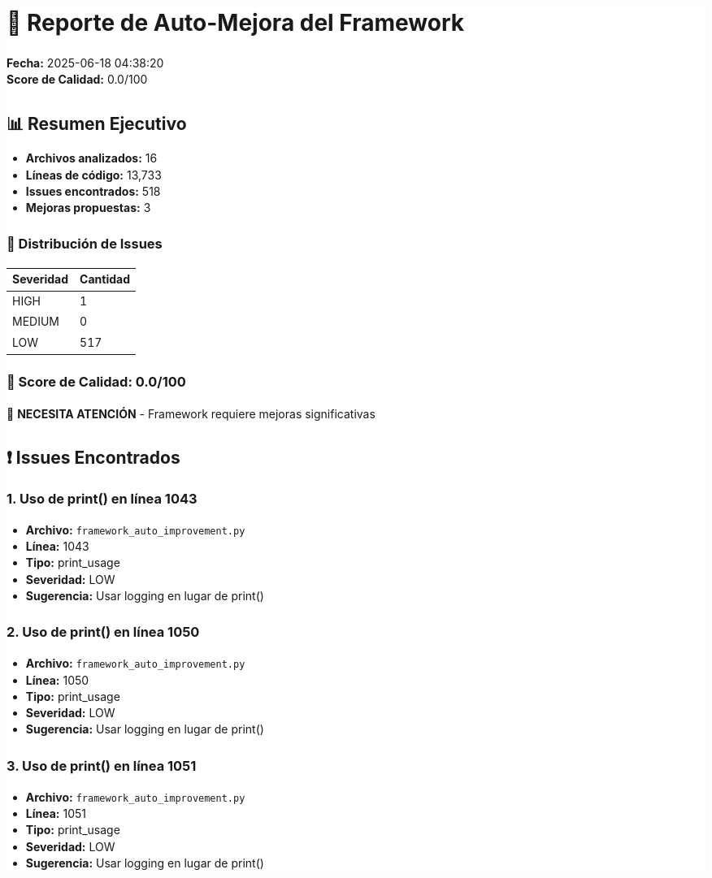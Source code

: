 # 🤖 Reporte de Auto-Mejora del Framework

**Fecha:** 2025-06-18 04:38:20  
**Score de Calidad:** 0.0/100

## 📊 Resumen Ejecutivo

- **Archivos analizados:** 16
- **Líneas de código:** 13,733
- **Issues encontrados:** 518
- **Mejoras propuestas:** 3

### 🚨 Distribución de Issues

| Severidad | Cantidad |
|-----------|----------|
| HIGH | 1 |
| MEDIUM | 0 |
| LOW | 517 |

### 🎯 Score de Calidad: 0.0/100

🚨 **NECESITA ATENCIÓN** - Framework requiere mejoras significativas

## ❗ Issues Encontrados

### 1. Uso de print() en línea 1043

- **Archivo:** `framework_auto_improvement.py`
- **Línea:** 1043
- **Tipo:** print_usage
- **Severidad:** LOW
- **Sugerencia:** Usar logging en lugar de print()

### 2. Uso de print() en línea 1050

- **Archivo:** `framework_auto_improvement.py`
- **Línea:** 1050
- **Tipo:** print_usage
- **Severidad:** LOW
- **Sugerencia:** Usar logging en lugar de print()

### 3. Uso de print() en línea 1051

- **Archivo:** `framework_auto_improvement.py`
- **Línea:** 1051
- **Tipo:** print_usage
- **Severidad:** LOW
- **Sugerencia:** Usar logging en lugar de print()
